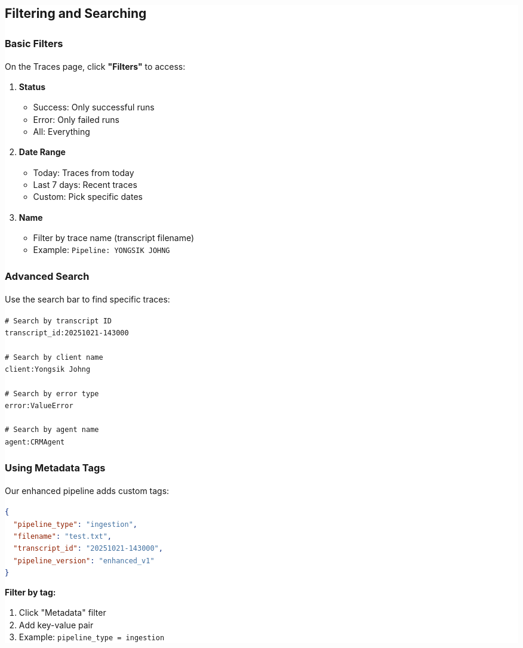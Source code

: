 
## Filtering and Searching

### Basic Filters

On the Traces page, click **"Filters"** to access:

1. **Status**
   - Success: Only successful runs
   - Error: Only failed runs
   - All: Everything

2. **Date Range**
   - Today: Traces from today
   - Last 7 days: Recent traces
   - Custom: Pick specific dates

3. **Name**
   - Filter by trace name (transcript filename)
   - Example: `Pipeline: YONGSIK JOHNG`

### Advanced Search

Use the search bar to find specific traces:

```
# Search by transcript ID
transcript_id:20251021-143000

# Search by client name
client:Yongsik Johng

# Search by error type
error:ValueError

# Search by agent name
agent:CRMAgent
```

### Using Metadata Tags

Our enhanced pipeline adds custom tags:

```json
{
  "pipeline_type": "ingestion",
  "filename": "test.txt",
  "transcript_id": "20251021-143000",
  "pipeline_version": "enhanced_v1"
}
```

**Filter by tag:**
1. Click "Metadata" filter
2. Add key-value pair
3. Example: `pipeline_type = ingestion`
